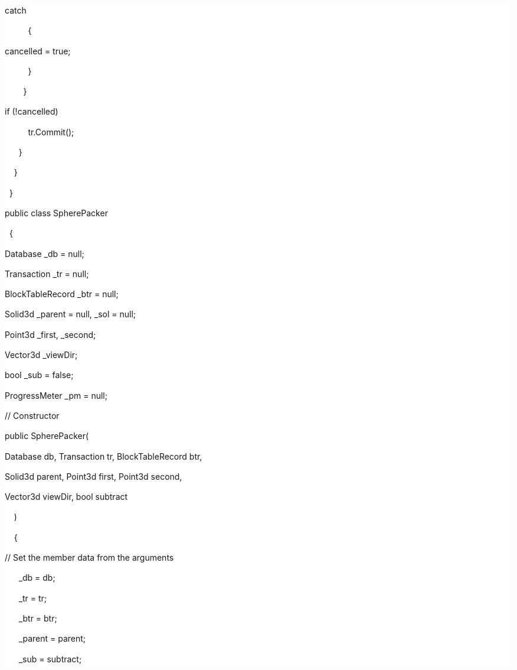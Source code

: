  catch

          {

cancelled = true;

          }

        }

 if (!cancelled)

          tr.Commit();

      }

    }

  }

 public  class  SpherePacker

  {

 Database _db = null;

 Transaction _tr = null;

 BlockTableRecord _btr = null;

 Solid3d _parent = null, _sol = null;

 Point3d \_first, \_second;

 Vector3d _viewDir;

 bool _sub = false;

 ProgressMeter _pm = null;

 // Constructor

 public SpherePacker(

 Database db, Transaction tr, BlockTableRecord btr,

 Solid3d parent, Point3d first, Point3d second,

 Vector3d viewDir, bool subtract

    )

    {

 // Set the member data from the arguments

      _db = db;

      _tr = tr;

      _btr = btr;

      _parent = parent;

      _sub = subtract;
